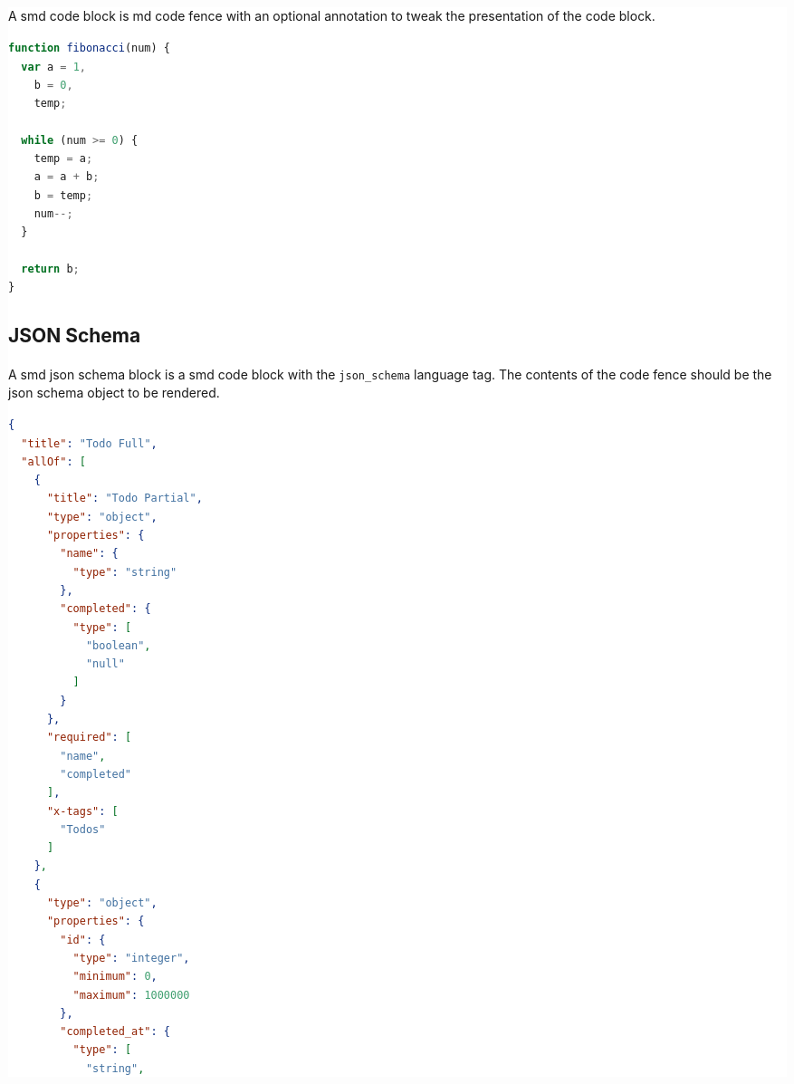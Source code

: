 A smd code block is md code fence with an optional annotation to tweak the presentation of the code block.



```javascript
function fibonacci(num) {
  var a = 1,
    b = 0,
    temp;

  while (num >= 0) {
    temp = a;
    a = a + b;
    b = temp;
    num--;
  }

  return b;
}
```

## JSON Schema

A smd json schema block is a smd code block with the `json_schema` language tag. The contents of the code fence should
be the json schema object to be rendered.



```json
{
  "title": "Todo Full",
  "allOf": [
    {
      "title": "Todo Partial",
      "type": "object",
      "properties": {
        "name": {
          "type": "string"
        },
        "completed": {
          "type": [
            "boolean",
            "null"
          ]
        }
      },
      "required": [
        "name",
        "completed"
      ],
      "x-tags": [
        "Todos"
      ]
    },
    {
      "type": "object",
      "properties": {
        "id": {
          "type": "integer",
          "minimum": 0,
          "maximum": 1000000
        },
        "completed_at": {
          "type": [
            "string",
```